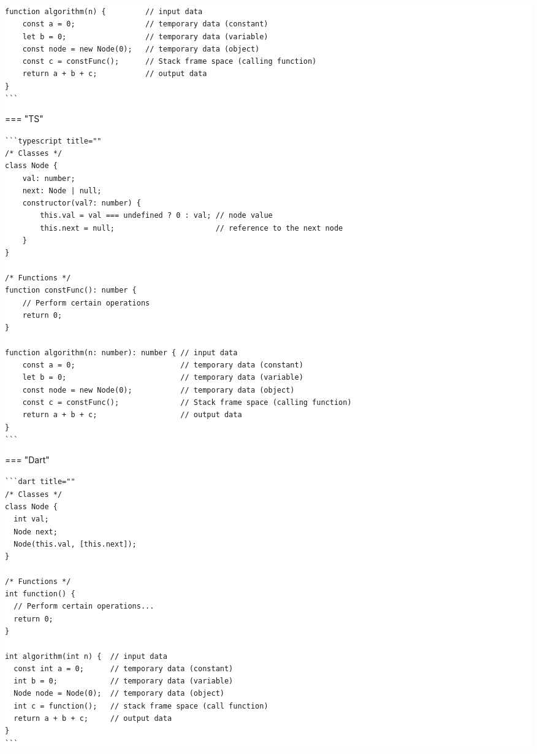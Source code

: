     function algorithm(n) {         // input data
        const a = 0;                // temporary data (constant)
        let b = 0;                  // temporary data (variable)
        const node = new Node(0);   // temporary data (object)
        const c = constFunc();      // Stack frame space (calling function)
        return a + b + c;           // output data
    }
    ```

=== "TS"

    ```typescript title=""
    /* Classes */
    class Node {
        val: number;
        next: Node | null;
        constructor(val?: number) {
            this.val = val === undefined ? 0 : val; // node value
            this.next = null;                       // reference to the next node
        }
    }

    /* Functions */
    function constFunc(): number {
        // Perform certain operations
        return 0;
    }

    function algorithm(n: number): number { // input data
        const a = 0;                        // temporary data (constant)
        let b = 0;                          // temporary data (variable)
        const node = new Node(0);           // temporary data (object)
        const c = constFunc();              // Stack frame space (calling function)
        return a + b + c;                   // output data
    }
    ```

=== "Dart"

    ```dart title=""
    /* Classes */
    class Node {
      int val;
      Node next;
      Node(this.val, [this.next]);
    }

    /* Functions */
    int function() {
      // Perform certain operations...
      return 0;
    }

    int algorithm(int n) {  // input data
      const int a = 0;      // temporary data (constant)
      int b = 0;            // temporary data (variable)
      Node node = Node(0);  // temporary data (object)
      int c = function();   // stack frame space (call function)
      return a + b + c;     // output data
    }
    ```
